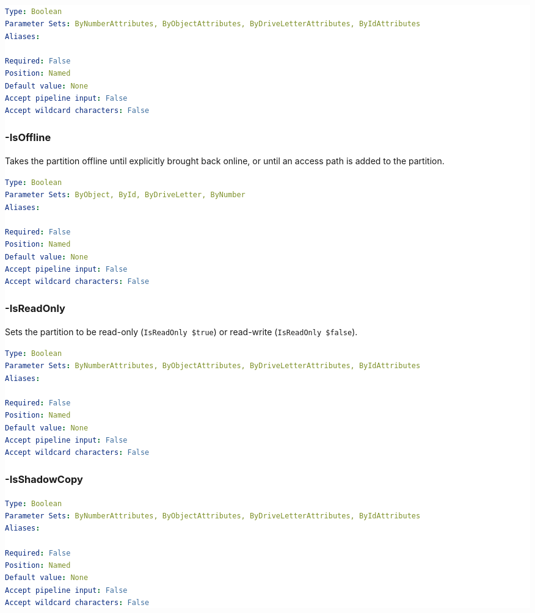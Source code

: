 ```yaml
Type: Boolean
Parameter Sets: ByNumberAttributes, ByObjectAttributes, ByDriveLetterAttributes, ByIdAttributes
Aliases:

Required: False
Position: Named
Default value: None
Accept pipeline input: False
Accept wildcard characters: False
```

### -IsOffline
Takes the partition offline until explicitly brought back online, or until an access path is added to the partition.

```yaml
Type: Boolean
Parameter Sets: ByObject, ById, ByDriveLetter, ByNumber
Aliases:

Required: False
Position: Named
Default value: None
Accept pipeline input: False
Accept wildcard characters: False
```

### -IsReadOnly
Sets the partition to be read-only (`IsReadOnly $true`) or read-write (`IsReadOnly $false`).

```yaml
Type: Boolean
Parameter Sets: ByNumberAttributes, ByObjectAttributes, ByDriveLetterAttributes, ByIdAttributes
Aliases:

Required: False
Position: Named
Default value: None
Accept pipeline input: False
Accept wildcard characters: False
```

### -IsShadowCopy


```yaml
Type: Boolean
Parameter Sets: ByNumberAttributes, ByObjectAttributes, ByDriveLetterAttributes, ByIdAttributes
Aliases:

Required: False
Position: Named
Default value: None
Accept pipeline input: False
Accept wildcard characters: False
```

